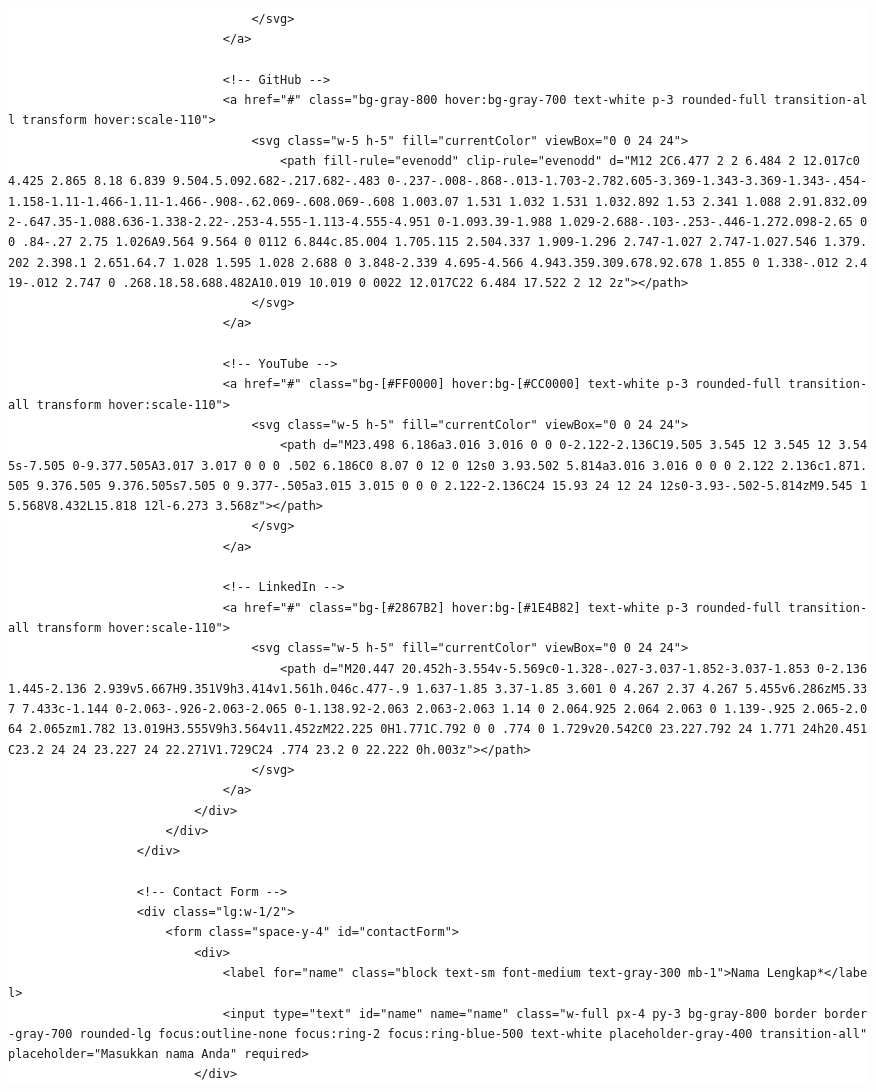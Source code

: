                                       </svg>
                                  </a>
                                  
                                  <!-- GitHub -->
                                  <a href="#" class="bg-gray-800 hover:bg-gray-700 text-white p-3 rounded-full transition-all transform hover:scale-110">
                                      <svg class="w-5 h-5" fill="currentColor" viewBox="0 0 24 24">
                                          <path fill-rule="evenodd" clip-rule="evenodd" d="M12 2C6.477 2 2 6.484 2 12.017c0 4.425 2.865 8.18 6.839 9.504.5.092.682-.217.682-.483 0-.237-.008-.868-.013-1.703-2.782.605-3.369-1.343-3.369-1.343-.454-1.158-1.11-1.466-1.11-1.466-.908-.62.069-.608.069-.608 1.003.07 1.531 1.032 1.531 1.032.892 1.53 2.341 1.088 2.91.832.092-.647.35-1.088.636-1.338-2.22-.253-4.555-1.113-4.555-4.951 0-1.093.39-1.988 1.029-2.688-.103-.253-.446-1.272.098-2.65 0 0 .84-.27 2.75 1.026A9.564 9.564 0 0112 6.844c.85.004 1.705.115 2.504.337 1.909-1.296 2.747-1.027 2.747-1.027.546 1.379.202 2.398.1 2.651.64.7 1.028 1.595 1.028 2.688 0 3.848-2.339 4.695-4.566 4.943.359.309.678.92.678 1.855 0 1.338-.012 2.419-.012 2.747 0 .268.18.58.688.482A10.019 10.019 0 0022 12.017C22 6.484 17.522 2 12 2z"></path>
                                      </svg>
                                  </a>
                                  
                                  <!-- YouTube -->
                                  <a href="#" class="bg-[#FF0000] hover:bg-[#CC0000] text-white p-3 rounded-full transition-all transform hover:scale-110">
                                      <svg class="w-5 h-5" fill="currentColor" viewBox="0 0 24 24">
                                          <path d="M23.498 6.186a3.016 3.016 0 0 0-2.122-2.136C19.505 3.545 12 3.545 12 3.545s-7.505 0-9.377.505A3.017 3.017 0 0 0 .502 6.186C0 8.07 0 12 0 12s0 3.93.502 5.814a3.016 3.016 0 0 0 2.122 2.136c1.871.505 9.376.505 9.376.505s7.505 0 9.377-.505a3.015 3.015 0 0 0 2.122-2.136C24 15.93 24 12 24 12s0-3.93-.502-5.814zM9.545 15.568V8.432L15.818 12l-6.273 3.568z"></path>
                                      </svg>
                                  </a>
                                  
                                  <!-- LinkedIn -->
                                  <a href="#" class="bg-[#2867B2] hover:bg-[#1E4B82] text-white p-3 rounded-full transition-all transform hover:scale-110">
                                      <svg class="w-5 h-5" fill="currentColor" viewBox="0 0 24 24">
                                          <path d="M20.447 20.452h-3.554v-5.569c0-1.328-.027-3.037-1.852-3.037-1.853 0-2.136 1.445-2.136 2.939v5.667H9.351V9h3.414v1.561h.046c.477-.9 1.637-1.85 3.37-1.85 3.601 0 4.267 2.37 4.267 5.455v6.286zM5.337 7.433c-1.144 0-2.063-.926-2.063-2.065 0-1.138.92-2.063 2.063-2.063 1.14 0 2.064.925 2.064 2.063 0 1.139-.925 2.065-2.064 2.065zm1.782 13.019H3.555V9h3.564v11.452zM22.225 0H1.771C.792 0 0 .774 0 1.729v20.542C0 23.227.792 24 1.771 24h20.451C23.2 24 24 23.227 24 22.271V1.729C24 .774 23.2 0 22.222 0h.003z"></path>
                                      </svg>
                                  </a>
                              </div>
                          </div>
                      </div>
                      
                      <!-- Contact Form -->
                      <div class="lg:w-1/2">
                          <form class="space-y-4" id="contactForm">
                              <div>
                                  <label for="name" class="block text-sm font-medium text-gray-300 mb-1">Nama Lengkap*</label>
                                  <input type="text" id="name" name="name" class="w-full px-4 py-3 bg-gray-800 border border-gray-700 rounded-lg focus:outline-none focus:ring-2 focus:ring-blue-500 text-white placeholder-gray-400 transition-all" placeholder="Masukkan nama Anda" required>
                              </div>
                              